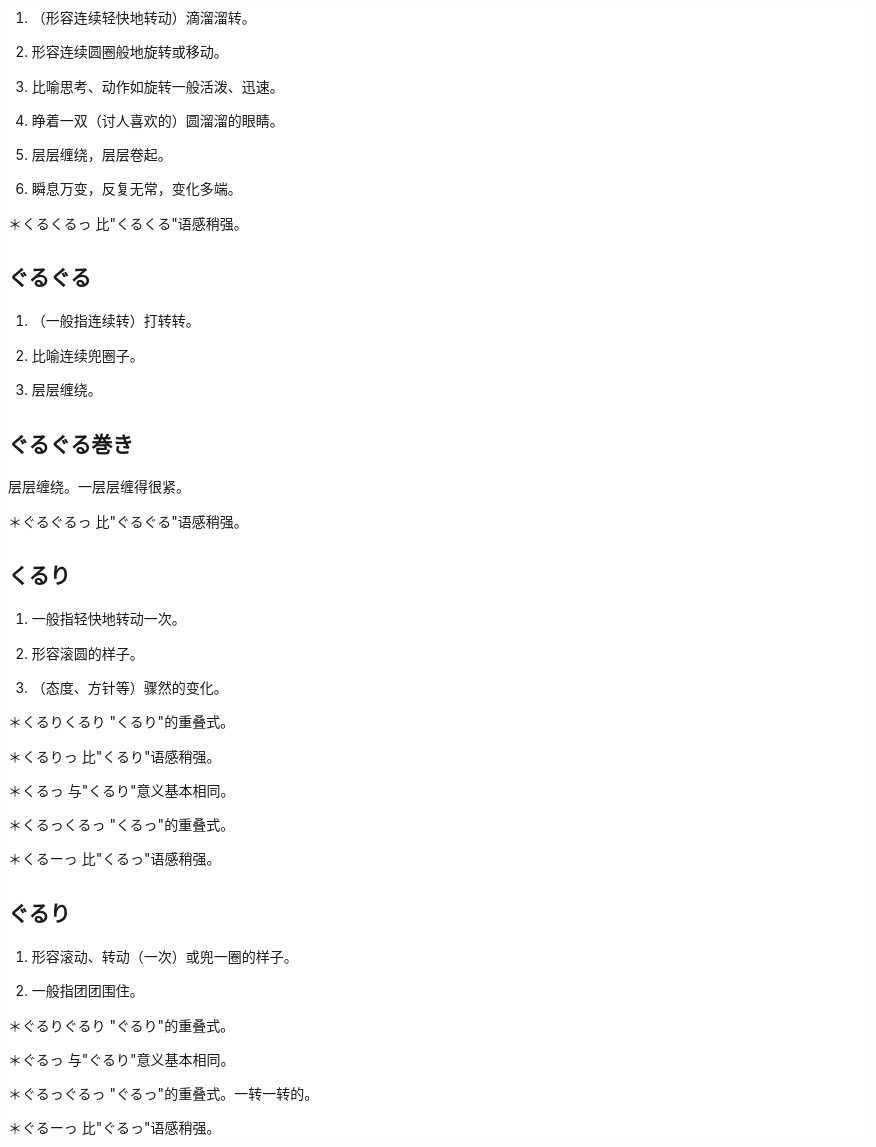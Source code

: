 1. （形容连续轻快地转动）滴溜溜转。

2. 形容连续圆圈般地旋转或移动。

3. 比喻思考、动作如旋转一般活泼、迅速。

4. 睁着一双（讨人喜欢的）圆溜溜的眼睛。

5. 层层缠绕，层层卷起。

6. 瞬息万变，反复无常，变化多端。

＊くるくるっ 比"くるくる"语感稍强。

## ぐるぐる

1. （一般指连续转）打转转。

2. 比喻连续兜圈子。

3. 层层缠绕。

## ぐるぐる巻き

层层缠绕。一层层缠得很紧。

＊ぐるぐるっ 比"ぐるぐる"语感稍强。

## くるり

1. 一般指轻快地转动一次。

2. 形容滚圆的样子。

3. （态度、方针等）骤然的变化。

＊くるりくるり "くるり"的重叠式。

＊くるりっ 比"くるり"语感稍强。

＊くるっ 与"くるり"意义基本相同。

＊くるっくるっ "くるっ"的重叠式。

＊くるーっ 比"くるっ"语感稍强。

## ぐるり

1. 形容滚动、转动（一次）或兜一圈的样子。

2. 一般指团团围住。

＊ぐるりぐるり "ぐるり"的重叠式。

＊ぐるっ 与"ぐるり"意义基本相同。

＊ぐるっぐるっ "ぐるっ"的重叠式。一转一转的。

＊ぐるーっ 比"ぐるっ"语感稍强。
